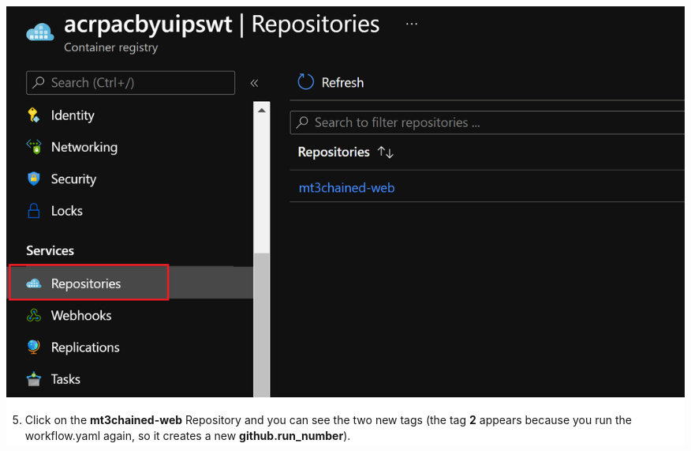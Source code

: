![](content/ghacr.png)

5. Click on the **mt3chained-web** Repository and you can see the two new tags (the tag **2** appears because you run the workflow.yaml again, so it creates a new **github.run_number**).
